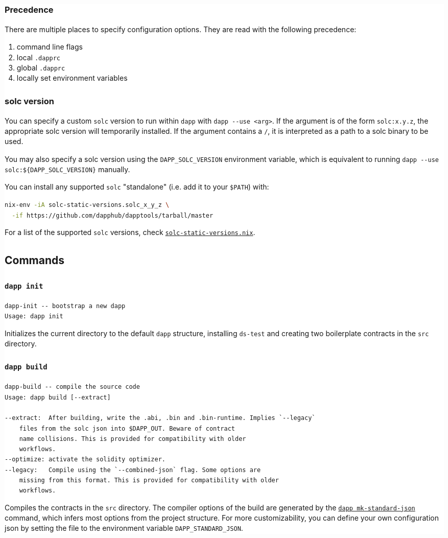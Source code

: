 ### Precedence

There are multiple places to specify configuration options. They are read with the following precedence:

1. command line flags
2. local `.dapprc`
3. global `.dapprc`
4. locally set environment variables

### solc version

You can specify a custom `solc` version to run within `dapp` with `dapp --use <arg>`.
If the argument is of the form `solc:x.y.z`, the appropriate solc version will temporarily installed.
If the argument contains a `/`, it is interpreted as a path to a solc binary to be used.

You may also specify a solc version using the `DAPP_SOLC_VERSION` environment variable, which is equivalent to running `dapp --use solc:${DAPP_SOLC_VERSION}` manually.

You can install any supported `solc` "standalone" (i.e. add it to your `$PATH`) with:

```sh
nix-env -iA solc-static-versions.solc_x_y_z \
  -if https://github.com/dapphub/dapptools/tarball/master
```

For a list of the supported `solc` versions, check [`solc-static-versions.nix`](/nix/solc-static-versions.nix).

## Commands

### `dapp init`

    dapp-init -- bootstrap a new dapp
    Usage: dapp init

Initializes the current directory to the default `dapp` structure,
installing `ds-test` and creating two boilerplate contracts in the `src` directory.

### `dapp build`

    dapp-build -- compile the source code
    Usage: dapp build [--extract]

    --extract:  After building, write the .abi, .bin and .bin-runtime. Implies `--legacy`
        files from the solc json into $DAPP_OUT. Beware of contract
        name collisions. This is provided for compatibility with older
        workflows.
    --optimize: activate the solidity optimizer.
    --legacy:   Compile using the `--combined-json` flag. Some options are
        missing from this format. This is provided for compatibility with older
        workflows.

Compiles the contracts in the `src` directory.
The compiler options of the build are generated by the [`dapp mk-standard-json`](#dapp-mk-standard-json) command,
which infers most options from the project structure. For more customizability, you can define your own configuration json
by setting the file to the environment variable `DAPP_STANDARD_JSON`.
